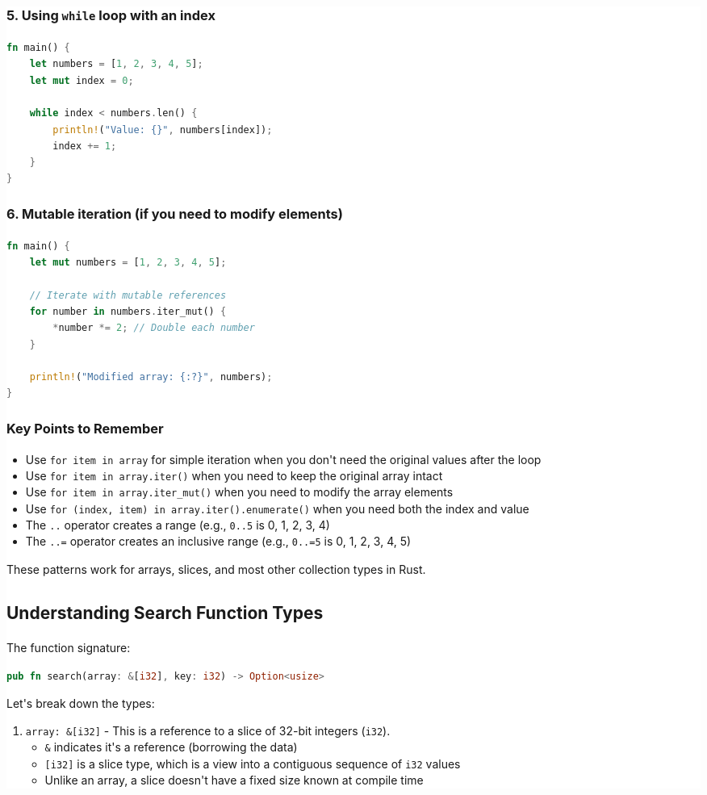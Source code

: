 ### 5. Using `while` loop with an index

```rust
fn main() {
    let numbers = [1, 2, 3, 4, 5];
    let mut index = 0;

    while index < numbers.len() {
        println!("Value: {}", numbers[index]);
        index += 1;
    }
}
```

### 6. Mutable iteration (if you need to modify elements)

```rust
fn main() {
    let mut numbers = [1, 2, 3, 4, 5];

    // Iterate with mutable references
    for number in numbers.iter_mut() {
        *number *= 2; // Double each number
    }

    println!("Modified array: {:?}", numbers);
}
```

### Key Points to Remember

- Use `for item in array` for simple iteration when you don't need the original values after the loop
- Use `for item in array.iter()` when you need to keep the original array intact
- Use `for item in array.iter_mut()` when you need to modify the array elements
- Use `for (index, item) in array.iter().enumerate()` when you need both the index and value
- The `..` operator creates a range (e.g., `0..5` is 0, 1, 2, 3, 4)
- The `..=` operator creates an inclusive range (e.g., `0..=5` is 0, 1, 2, 3, 4, 5)

These patterns work for arrays, slices, and most other collection types in Rust.

## Understanding Search Function Types

The function signature:

```rust
pub fn search(array: &[i32], key: i32) -> Option<usize>
```

Let's break down the types:

1. `array: &[i32]` - This is a reference to a slice of 32-bit integers (`i32`).
   - `&` indicates it's a reference (borrowing the data)
   - `[i32]` is a slice type, which is a view into a contiguous sequence of `i32` values
   - Unlike an array, a slice doesn't have a fixed size known at compile time
